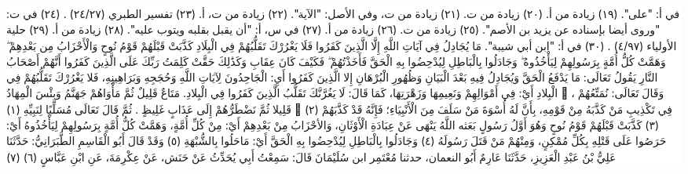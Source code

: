 في أ: "على".
(١٩)
زيادة من أ.
(٢٠)
زيادة من ت.
(٢١)
زيادة من ت، وفي الأصل: "الآية".
(٢٢)
زيادة من ت، أ.
(٢٣)
تفسير الطبري (٢٤/٢٧) .
(٢٤)
في ت: "وروى أيضا بإسناده عن يزيد بن الأصم".
(٢٥)
زيادة من ت.
(٢٦)
زيادة من أ.
(٢٧)
في س، أ: "أن يقبل بقلبه ويتوب عليه".
(٢٨)
زيادة من أ.
(٢٩)
حلية الأولياء (٤/٩٧) .
(٣٠)
في أ: "ابن أبي شيبة".
مَا يُجَادِلُ فِي آيَاتِ اللَّهِ إِلَّا الَّذِينَ كَفَرُوا فَلَا يَغْرُرْكَ تَقَلُّبُهُمْ فِي الْبِلَادِ
كَذَّبَتْ قَبْلَهُمْ قَوْمُ نُوحٍ وَالْأَحْزَابُ مِن بَعْدِهِمْ ۖ وَهَمَّتْ كُلُّ أُمَّةٍ بِرَسُولِهِمْ لِيَأْخُذُوهُ ۖ وَجَادَلُوا بِالْبَاطِلِ لِيُدْحِضُوا بِهِ الْحَقَّ فَأَخَذْتُهُمْ ۖ فَكَيْفَ كَانَ عِقَابِ
وَكَذَٰلِكَ حَقَّتْ كَلِمَتُ رَبِّكَ عَلَى الَّذِينَ كَفَرُوا أَنَّهُمْ أَصْحَابُ النَّارِ
يَقُولُ تَعَالَى: مَا يَدْفَعُ الْحَقَّ وَيُجَادِلُ فِيهِ بَعْدَ الْبَيَانِ وَظُهُورِ الْبُرْهَانِ
إِلا الَّذِينَ كَفَرُوا
أَيِ: الْجَاحِدُونَ لِآيَاتِ اللَّهِ وَحُجَجِهِ وَبَرَاهِينِهِ،
فَلا يَغْرُرْكَ تَقَلُّبُهُمْ فِي الْبِلادِ
أَيْ: فِي أَمْوَالِهِمْ وَنَعِيمِهَا وَزَهْرَتِهَا، كَمَا قَالَ:
لَا يَغُرَّنَّكَ تَقَلُّبُ الَّذِينَ كَفَرُوا فِي الْبِلادِ. مَتَاعٌ قَلِيلٌ ثُمَّ مَأْوَاهُمْ جَهَنَّمُ وَبِئْسَ الْمِهَادُ

، وَقَالَ تَعَالَى:
نُمَتِّعُهُمْ قَلِيلا ثُمَّ نَضْطَرُّهُمْ إِلَى عَذَابٍ غَلِيظٍ
.
ثُمَّ قَالَ تَعَالَى مُسَلِّيًا لِنَبِيِّهِ
(١)

فِي تَكْذِيبِ مَنْ كَذَّبَهُ مِنْ قَوْمِهِ، بِأَنَّ لَهُ أُسْوَةَ مَنْ سَلَفَ مِنَ الْأَنْبِيَاءِ؛ فَإِنَّهُ قَدْ كَذَّبَهُمْ
(٢)
(٣)
كَذَّبَتْ قَبْلَهُمْ قَوْمُ نُوحٍ
وَهُوَ أَوَّلُ رَسُولٍ بَعَثه اللَّهُ يَنْهَى عَنْ عِبَادَةِ الْأَوْثَانِ،
وَالأحْزَابُ مِنْ بَعْدِهِمْ
أَيْ: مِنْ كُلِّ أُمَّةٍ،
وَهَمَّتْ كُلُّ أُمَّةٍ بِرَسُولِهِمْ لِيَأْخُذُوهُ
أَيْ: حَرَصُوا عَلَى قَتْلِهِ بِكُلِّ مُمْكِنٍ، وَمِنْهُمْ مَنْ قَتَلَ رَسُولَهُ
(٤)
وَجَادَلُوا بِالْبَاطِلِ لِيُدْحِضُوا بِهِ الْحَقَّ
أَيْ: مَاحَلُوا بِالشُّبْهَةِ
(٥)
وَقَدْ قَالَ أَبُو الْقَاسِمِ الطَّبَرَانِيُّ: حَدَّثَنَا عَلِيُّ بْنُ عَبْدِ الْعَزِيزِ، حَدَّثَنَا عَارِمٌ أَبُو النعمان، حدثنا مُعْتَمِر ابن سُلَيْمَانَ قَالَ: سَمِعْتُ أَبِي يُحَدِّثُ عَنْ حَنَش، عَنْ عِكْرِمَةَ، عَنِ ابْنِ عَبَّاسٍ
(٦)
(٧)